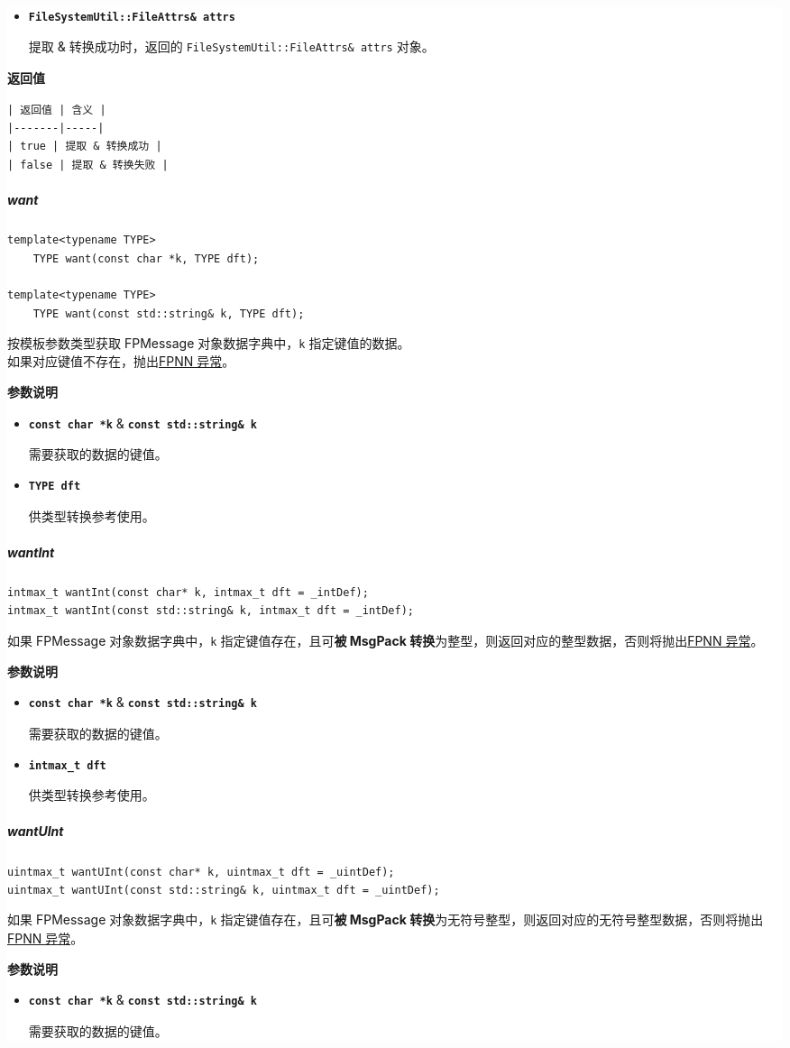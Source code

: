 * **`FileSystemUtil::FileAttrs& attrs`**

	提取 & 转换成功时，返回的 `FileSystemUtil::FileAttrs& attrs` 对象。

**返回值**

	| 返回值 | 含义 |
	|-------|-----|
	| true | 提取 & 转换成功 |
	| false | 提取 & 转换失败 |

##### want

	template<typename TYPE>
		TYPE want(const char *k, TYPE dft);

	template<typename TYPE>
		TYPE want(const std::string& k, TYPE dft);

按模板参数类型获取 FPMessage 对象数据字典中，`k` 指定键值的数据。  
如果对应键值不存在，抛出[FPNN 异常][FPNNError]。

**参数说明**

* **`const char *k`** & **`const std::string& k`**

	需要获取的数据的键值。

* **`TYPE dft`**

	供类型转换参考使用。

##### wantInt

	intmax_t wantInt(const char* k, intmax_t dft = _intDef);
	intmax_t wantInt(const std::string& k, intmax_t dft = _intDef);

如果 FPMessage 对象数据字典中，`k` 指定键值存在，且可**被 MsgPack 转换**为整型，则返回对应的整型数据，否则将抛出[FPNN 异常][FPNNError]。

**参数说明**

* **`const char *k`** & **`const std::string& k`**

	需要获取的数据的键值。

* **`intmax_t dft`**

	供类型转换参考使用。

##### wantUInt

	uintmax_t wantUInt(const char* k, uintmax_t dft = _uintDef);
	uintmax_t wantUInt(const std::string& k, uintmax_t dft = _uintDef);

如果 FPMessage 对象数据字典中，`k` 指定键值存在，且可**被 MsgPack 转换**为无符号整型，则返回对应的无符号整型数据，否则将抛出[FPNN 异常][FPNNError]。

**参数说明**

* **`const char *k`** & **`const std::string& k`**

	需要获取的数据的键值。


[FPNNError]: ../base/FpnnError.md#FpnnError